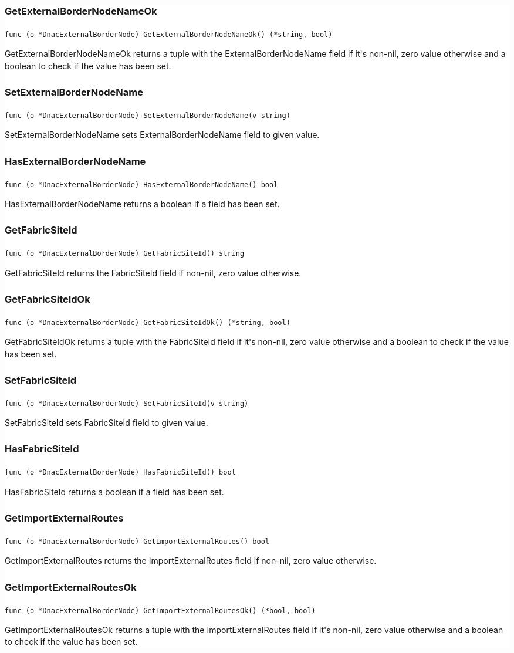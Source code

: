 ### GetExternalBorderNodeNameOk

`func (o *DnacExternalBorderNode) GetExternalBorderNodeNameOk() (*string, bool)`

GetExternalBorderNodeNameOk returns a tuple with the ExternalBorderNodeName field if it's non-nil, zero value otherwise
and a boolean to check if the value has been set.

### SetExternalBorderNodeName

`func (o *DnacExternalBorderNode) SetExternalBorderNodeName(v string)`

SetExternalBorderNodeName sets ExternalBorderNodeName field to given value.

### HasExternalBorderNodeName

`func (o *DnacExternalBorderNode) HasExternalBorderNodeName() bool`

HasExternalBorderNodeName returns a boolean if a field has been set.

### GetFabricSiteId

`func (o *DnacExternalBorderNode) GetFabricSiteId() string`

GetFabricSiteId returns the FabricSiteId field if non-nil, zero value otherwise.

### GetFabricSiteIdOk

`func (o *DnacExternalBorderNode) GetFabricSiteIdOk() (*string, bool)`

GetFabricSiteIdOk returns a tuple with the FabricSiteId field if it's non-nil, zero value otherwise
and a boolean to check if the value has been set.

### SetFabricSiteId

`func (o *DnacExternalBorderNode) SetFabricSiteId(v string)`

SetFabricSiteId sets FabricSiteId field to given value.

### HasFabricSiteId

`func (o *DnacExternalBorderNode) HasFabricSiteId() bool`

HasFabricSiteId returns a boolean if a field has been set.

### GetImportExternalRoutes

`func (o *DnacExternalBorderNode) GetImportExternalRoutes() bool`

GetImportExternalRoutes returns the ImportExternalRoutes field if non-nil, zero value otherwise.

### GetImportExternalRoutesOk

`func (o *DnacExternalBorderNode) GetImportExternalRoutesOk() (*bool, bool)`

GetImportExternalRoutesOk returns a tuple with the ImportExternalRoutes field if it's non-nil, zero value otherwise
and a boolean to check if the value has been set.
